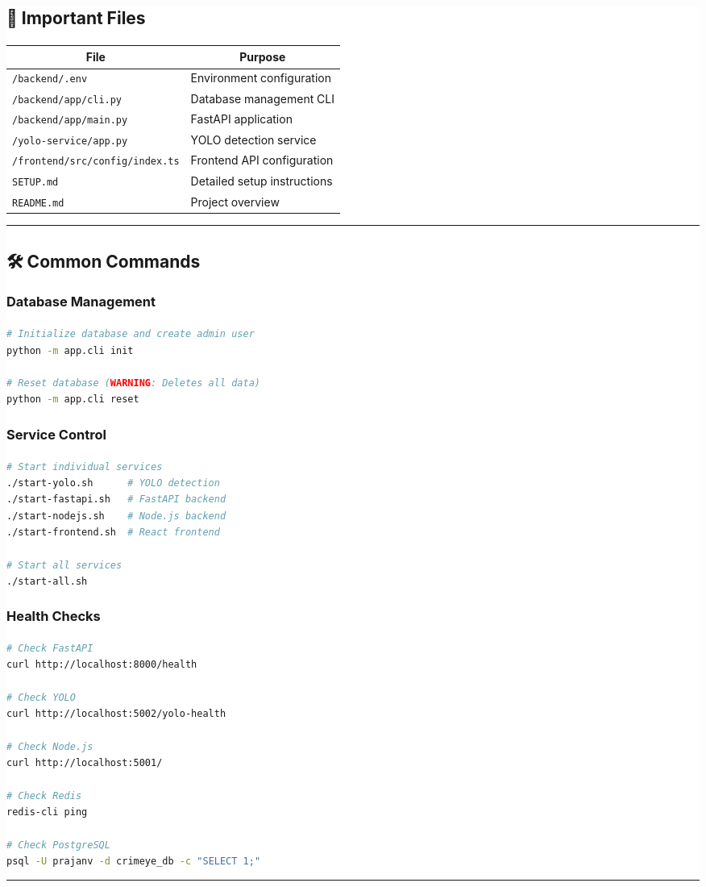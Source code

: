 
## 📁 Important Files

| File | Purpose |
|------|---------|
| `/backend/.env` | Environment configuration |
| `/backend/app/cli.py` | Database management CLI |
| `/backend/app/main.py` | FastAPI application |
| `/yolo-service/app.py` | YOLO detection service |
| `/frontend/src/config/index.ts` | Frontend API configuration |
| `SETUP.md` | Detailed setup instructions |
| `README.md` | Project overview |

---

## 🛠️ Common Commands

### Database Management
```bash
# Initialize database and create admin user
python -m app.cli init

# Reset database (WARNING: Deletes all data)
python -m app.cli reset
```

### Service Control
```bash
# Start individual services
./start-yolo.sh      # YOLO detection
./start-fastapi.sh   # FastAPI backend
./start-nodejs.sh    # Node.js backend
./start-frontend.sh  # React frontend

# Start all services
./start-all.sh
```

### Health Checks
```bash
# Check FastAPI
curl http://localhost:8000/health

# Check YOLO
curl http://localhost:5002/yolo-health

# Check Node.js
curl http://localhost:5001/

# Check Redis
redis-cli ping

# Check PostgreSQL
psql -U prajanv -d crimeye_db -c "SELECT 1;"
```

---
